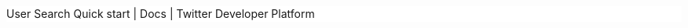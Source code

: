 



User Search Quick start | Docs | Twitter Developer Platform 






















































































